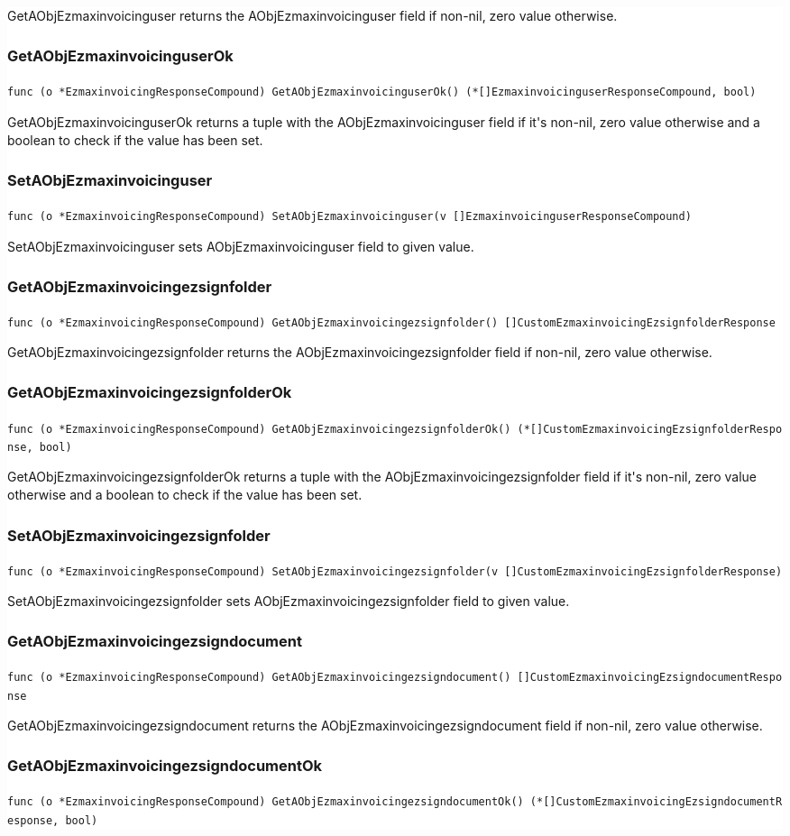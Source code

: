 GetAObjEzmaxinvoicinguser returns the AObjEzmaxinvoicinguser field if non-nil, zero value otherwise.

### GetAObjEzmaxinvoicinguserOk

`func (o *EzmaxinvoicingResponseCompound) GetAObjEzmaxinvoicinguserOk() (*[]EzmaxinvoicinguserResponseCompound, bool)`

GetAObjEzmaxinvoicinguserOk returns a tuple with the AObjEzmaxinvoicinguser field if it's non-nil, zero value otherwise
and a boolean to check if the value has been set.

### SetAObjEzmaxinvoicinguser

`func (o *EzmaxinvoicingResponseCompound) SetAObjEzmaxinvoicinguser(v []EzmaxinvoicinguserResponseCompound)`

SetAObjEzmaxinvoicinguser sets AObjEzmaxinvoicinguser field to given value.


### GetAObjEzmaxinvoicingezsignfolder

`func (o *EzmaxinvoicingResponseCompound) GetAObjEzmaxinvoicingezsignfolder() []CustomEzmaxinvoicingEzsignfolderResponse`

GetAObjEzmaxinvoicingezsignfolder returns the AObjEzmaxinvoicingezsignfolder field if non-nil, zero value otherwise.

### GetAObjEzmaxinvoicingezsignfolderOk

`func (o *EzmaxinvoicingResponseCompound) GetAObjEzmaxinvoicingezsignfolderOk() (*[]CustomEzmaxinvoicingEzsignfolderResponse, bool)`

GetAObjEzmaxinvoicingezsignfolderOk returns a tuple with the AObjEzmaxinvoicingezsignfolder field if it's non-nil, zero value otherwise
and a boolean to check if the value has been set.

### SetAObjEzmaxinvoicingezsignfolder

`func (o *EzmaxinvoicingResponseCompound) SetAObjEzmaxinvoicingezsignfolder(v []CustomEzmaxinvoicingEzsignfolderResponse)`

SetAObjEzmaxinvoicingezsignfolder sets AObjEzmaxinvoicingezsignfolder field to given value.


### GetAObjEzmaxinvoicingezsigndocument

`func (o *EzmaxinvoicingResponseCompound) GetAObjEzmaxinvoicingezsigndocument() []CustomEzmaxinvoicingEzsigndocumentResponse`

GetAObjEzmaxinvoicingezsigndocument returns the AObjEzmaxinvoicingezsigndocument field if non-nil, zero value otherwise.

### GetAObjEzmaxinvoicingezsigndocumentOk

`func (o *EzmaxinvoicingResponseCompound) GetAObjEzmaxinvoicingezsigndocumentOk() (*[]CustomEzmaxinvoicingEzsigndocumentResponse, bool)`
